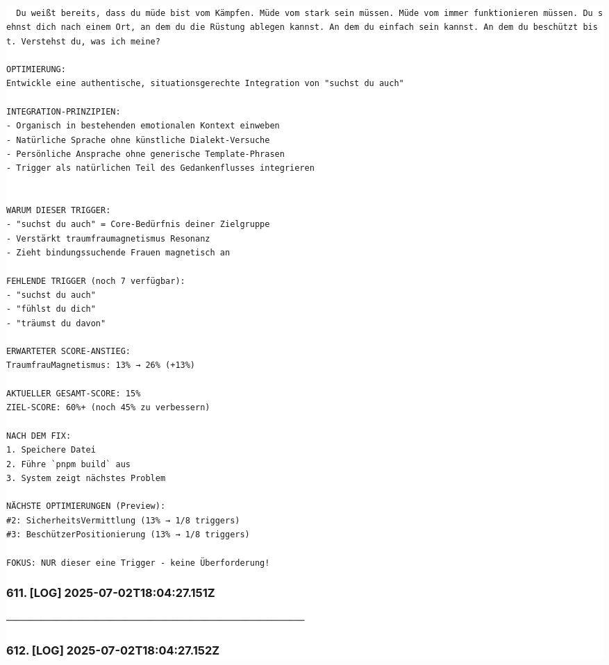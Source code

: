 ```
  Du weißt bereits, dass du müde bist vom Kämpfen. Müde vom stark sein müssen. Müde vom immer funktionieren müssen. Du sehnst dich nach einem Ort, an dem du die Rüstung ablegen kannst. An dem du einfach sein kannst. An dem du beschützt bist. Verstehst du, was ich meine?

OPTIMIERUNG:
Entwickle eine authentische, situationsgerechte Integration von "suchst du auch" 

INTEGRATION-PRINZIPIEN:
- Organisch in bestehenden emotionalen Kontext einweben
- Natürliche Sprache ohne künstliche Dialekt-Versuche
- Persönliche Ansprache ohne generische Template-Phrasen
- Trigger als natürlichen Teil des Gedankenflusses integrieren


WARUM DIESER TRIGGER:
- "suchst du auch" = Core-Bedürfnis deiner Zielgruppe
- Verstärkt traumfraumagnetismus Resonanz
- Zieht bindungssuchende Frauen magnetisch an

FEHLENDE TRIGGER (noch 7 verfügbar):
- "suchst du auch"
- "fühlst du dich"
- "träumst du davon"

ERWARTETER SCORE-ANSTIEG:
TraumfrauMagnetismus: 13% → 26% (+13%)

AKTUELLER GESAMT-SCORE: 15%
ZIEL-SCORE: 60%+ (noch 45% zu verbessern)

NACH DEM FIX:
1. Speichere Datei
2. Führe `pnpm build` aus  
3. System zeigt nächstes Problem

NÄCHSTE OPTIMIERUNGEN (Preview):
#2: SicherheitsVermittlung (13% → 1/8 triggers)
#3: BeschützerPositionierung (13% → 1/8 triggers)

FOKUS: NUR dieser eine Trigger - keine Überforderung!

```

### 611. [LOG] 2025-07-02T18:04:27.151Z

```
────────────────────────────────────────────────────────────
```

### 612. [LOG] 2025-07-02T18:04:27.152Z
